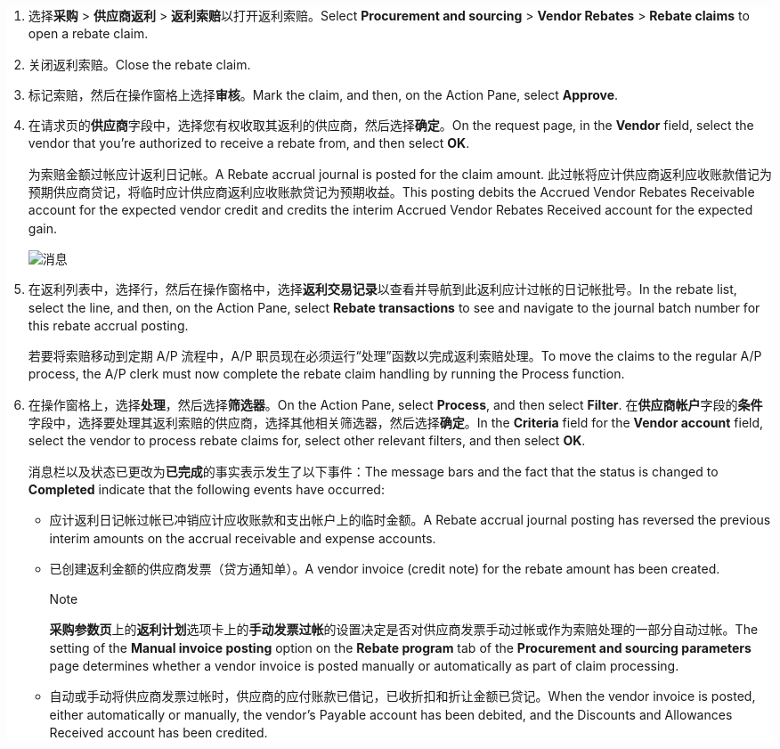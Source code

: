 1. <span data-ttu-id="61a72-181">选择**采购** &gt; **供应商返利** &gt; **返利索赔**以打开返利索赔。</span><span class="sxs-lookup"><span data-stu-id="61a72-181">Select **Procurement and sourcing** &gt; **Vendor Rebates** &gt; **Rebate claims** to open a rebate claim.</span></span>
2. <span data-ttu-id="61a72-182">关闭返利索赔。</span><span class="sxs-lookup"><span data-stu-id="61a72-182">Close the rebate claim.</span></span>
3. <span data-ttu-id="61a72-183">标记索赔，然后在操作窗格上选择**审核**。</span><span class="sxs-lookup"><span data-stu-id="61a72-183">Mark the claim, and then, on the Action Pane, select **Approve**.</span></span>
4. <span data-ttu-id="61a72-184">在请求页的**供应商**字段中，选择您有权收取其返利的供应商，然后选择**确定**。</span><span class="sxs-lookup"><span data-stu-id="61a72-184">On the request page, in the **Vendor** field, select the vendor that you’re authorized to receive a rebate from, and then select **OK**.</span></span>

    <span data-ttu-id="61a72-185">为索赔金额过帐应计返利日记帐。</span><span class="sxs-lookup"><span data-stu-id="61a72-185">A Rebate accrual journal is posted for the claim amount.</span></span> <span data-ttu-id="61a72-186">此过帐将应计供应商返利应收账款借记为预期供应商贷记，将临时应计供应商返利应收账款贷记为预期收益。</span><span class="sxs-lookup"><span data-stu-id="61a72-186">This posting debits the Accrued Vendor Rebates Receivable account for the expected vendor credit and credits the interim Accrued Vendor Rebates Received account for the expected gain.</span></span>

    ![消息](media/message.png)

5. <span data-ttu-id="61a72-188">在返利列表中，选择行，然后在操作窗格中，选择**返利交易记录**以查看并导航到此返利应计过帐的日记帐批号。</span><span class="sxs-lookup"><span data-stu-id="61a72-188">In the rebate list, select the line, and then, on the Action Pane, select **Rebate transactions** to see and navigate to the journal batch number for this rebate accrual posting.</span></span>

    <span data-ttu-id="61a72-189">若要将索赔移动到定期 A/P 流程中，A/P 职员现在必须运行“处理”函数以完成返利索赔处理。</span><span class="sxs-lookup"><span data-stu-id="61a72-189">To move the claims to the regular A/P process, the A/P clerk must now complete the rebate claim handling by running the Process function.</span></span>

6. <span data-ttu-id="61a72-190">在操作窗格上，选择**处理**，然后选择**筛选器**。</span><span class="sxs-lookup"><span data-stu-id="61a72-190">On the Action Pane, select **Process**, and then select **Filter**.</span></span> <span data-ttu-id="61a72-191">在**供应商帐户**字段的**条件**字段中，选择要处理其返利索赔的供应商，选择其他相关筛选器，然后选择**确定**。</span><span class="sxs-lookup"><span data-stu-id="61a72-191">In the **Criteria** field for the **Vendor account** field, select the vendor to process rebate claims for, select other relevant filters, and then select **OK**.</span></span>

    <span data-ttu-id="61a72-192">消息栏以及状态已更改为**已完成**的事实表示发生了以下事件：</span><span class="sxs-lookup"><span data-stu-id="61a72-192">The message bars and the fact that the status is changed to **Completed** indicate that the following events have occurred:</span></span>

    - <span data-ttu-id="61a72-193">应计返利日记帐过帐已冲销应计应收账款和支出帐户上的临时金额。</span><span class="sxs-lookup"><span data-stu-id="61a72-193">A Rebate accrual journal posting has reversed the previous interim amounts on the accrual receivable and expense accounts.</span></span>
    - <span data-ttu-id="61a72-194">已创建返利金额的供应商发票（贷方通知单）。</span><span class="sxs-lookup"><span data-stu-id="61a72-194">A vendor invoice (credit note) for the rebate amount has been created.</span></span>

        > [!NOTE]
        > <span data-ttu-id="61a72-195">**采购参数页**上的**返利计划**选项卡上的**手动发票过帐**的设置决定是否对供应商发票手动过帐或作为索赔处理的一部分自动过帐。</span><span class="sxs-lookup"><span data-stu-id="61a72-195">The setting of the **Manual invoice posting** option on the **Rebate program** tab of the **Procurement and sourcing parameters** page determines whether a vendor invoice is posted manually or automatically as part of claim processing.</span></span>

    - <span data-ttu-id="61a72-196">自动或手动将供应商发票过帐时，供应商的应付账款已借记，已收折扣和折让金额已贷记。</span><span class="sxs-lookup"><span data-stu-id="61a72-196">When the vendor invoice is posted, either automatically or manually, the vendor’s Payable account has been debited, and the Discounts and Allowances Received account has been credited.</span></span>
